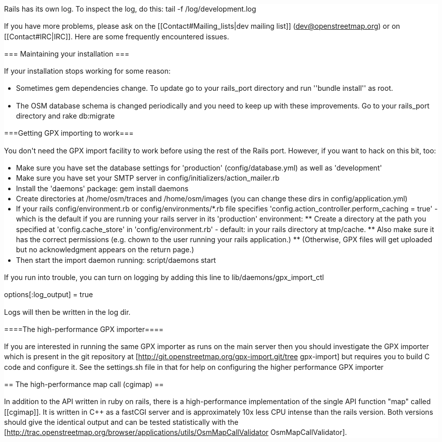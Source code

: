 Rails has its own log.  To inspect the log, do this:
 tail -f <path-to-osm-source>/log/development.log

If you have more problems, please ask on the [[Contact#Mailing_lists|dev mailing list]] (dev@openstreetmap.org) or on [[Contact#IRC|IRC]]. Here are some frequently encountered issues.

=== Maintaining your installation ===

If your installation stops working for some reason:

* Sometimes gem dependencies change. To update go to your rails_port directory and run ''bundle install'' as root.

* The OSM database schema is changed periodically and you need to keep up with these improvements. Go to your rails_port directory and
  rake db:migrate

===Getting GPX importing to work===

You don't need the GPX import facility to work before using the rest of the Rails port. However, if you want to hack on this bit, too:

* Make sure you have set the database settings for 'production' (config/database.yml) as well as 'development'
* Make sure you have set your SMTP server in config/initializers/action_mailer.rb
* Install the 'daemons' package: gem install daemons
* Create directories at /home/osm/traces and /home/osm/images (you can change these dirs in config/application.yml)
* If your rails config/environment.rb or config/environments/*.rb file specifies 'config.action_controller.perform_caching = true' - which is the default if you are running your rails server in its 'production' environment:
** Create a directory at the path you specified at 'config.cache_store' in 'config/environment.rb' - default: in your rails directory at tmp/cache.
** Also make sure it has the correct permissions (e.g. chown to the user running your rails application.)
** (Otherwise, GPX files will get uploaded but no acknowledgment appears on the return page.)
* Then start the import daemon running: script/daemons start

If you run into trouble, you can turn on logging by adding this line to lib/daemons/gpx_import_ctl

options[:log_output] = true

Logs will then be written in the log dir.

====The high-performance GPX importer====

If you are interested in running the same GPX importer as runs on the main server then you should investigate the GPX importer which is present in the git repository at [http://git.openstreetmap.org/gpx-import.git/tree gpx-import] but requires you to build C code and configure it. See the settings.sh file in that for help on configuring the higher performance GPX importer

== The high-performance map call (cgimap) ==

In addition to the API written in ruby on rails, there is a high-performance implementation of the single API function "map" called [[cgimap]]. It is written in C++ as a fastCGI server and is approximately 10x less CPU intense than the rails version. Both versions should give the identical output and can be tested statistically with the [http://trac.openstreetmap.org/browser/applications/utils/OsmMapCallValidator OsmMapCallValidator].
